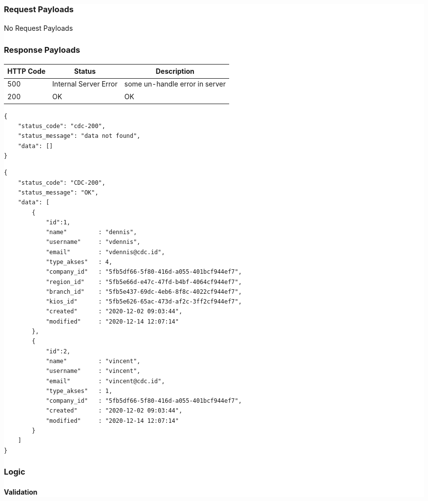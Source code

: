 ### Request Payloads
No Request Payloads

### Response Payloads
HTTP Code | Status | Description
--- | --- | --- 
500 | Internal Server Error | some un-handle error in server 
200 | OK | OK

```
{
    "status_code": "cdc-200",
    "status_message": "data not found",
    "data": []
}
```

```
{
    "status_code": "CDC-200",
    "status_message": "OK",
    "data": [
        {
            "id":1,
            "name"         : "dennis",
            "username"     : "vdennis",  
            "email"        : "vdennis@cdc.id", 
            "type_akses"   : 4,  
            "company_id"   : "5fb5df66-5f80-416d-a055-401bcf944ef7",
            "region_id"    : "5fb5e66d-e47c-47fd-b4bf-4064cf944ef7", 
            "branch_id"    : "5fb5e437-69dc-4eb6-8f8c-4022cf944ef7",  
            "kios_id"      : "5fb5e626-65ac-473d-af2c-3ff2cf944ef7", 
            "created"      : "2020-12-02 09:03:44",
            "modified"     : "2020-12-14 12:07:14"
        },
        {
            "id":2,
            "name"         : "vincent",
            "username"     : "vincent",  
            "email"        : "vincent@cdc.id", 
            "type_akses"   : 1,  
            "company_id"   : "5fb5df66-5f80-416d-a055-401bcf944ef7",
            "created"      : "2020-12-02 09:03:44",
            "modified"     : "2020-12-14 12:07:14"
        }
    ]
}
```

### Logic

#### Validation
